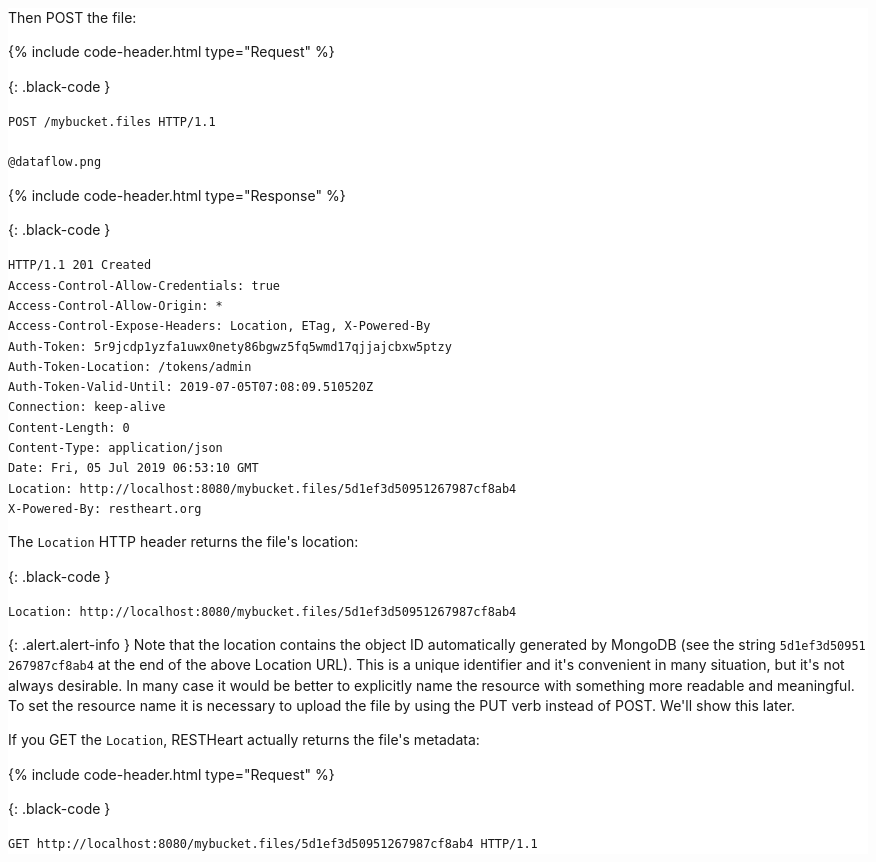 Then POST the file:

{% include code-header.html 
    type="Request" 
%}

{: .black-code }
``` http
POST /mybucket.files HTTP/1.1

@dataflow.png
```

{% include code-header.html 
    type="Response" 
%}

{: .black-code }
``` http
HTTP/1.1 201 Created
Access-Control-Allow-Credentials: true
Access-Control-Allow-Origin: *
Access-Control-Expose-Headers: Location, ETag, X-Powered-By
Auth-Token: 5r9jcdp1yzfa1uwx0nety86bgwz5fq5wmd17qjjajcbxw5ptzy
Auth-Token-Location: /tokens/admin
Auth-Token-Valid-Until: 2019-07-05T07:08:09.510520Z
Connection: keep-alive
Content-Length: 0
Content-Type: application/json
Date: Fri, 05 Jul 2019 06:53:10 GMT
Location: http://localhost:8080/mybucket.files/5d1ef3d50951267987cf8ab4
X-Powered-By: restheart.org
```

The `Location` HTTP header returns the file's location:

{: .black-code }
``` http
Location: http://localhost:8080/mybucket.files/5d1ef3d50951267987cf8ab4
```

{: .alert.alert-info }
Note that the location contains the object ID automatically generated by
MongoDB (see the string `5d1ef3d50951267987cf8ab4` at the end of the
above Location URL). This is a unique identifier and it's convenient in many
situation, but it's not always desirable. In many case it would be
better to explicitly name the resource with something more readable and
meaningful. To set the resource name it is necessary to upload the file
by using the PUT verb instead of POST. We'll show this later.

If you GET the `Location`, RESTHeart actually returns the file's metadata:

{% include code-header.html 
    type="Request" 
%}

{: .black-code }
``` http
GET http://localhost:8080/mybucket.files/5d1ef3d50951267987cf8ab4 HTTP/1.1
```

